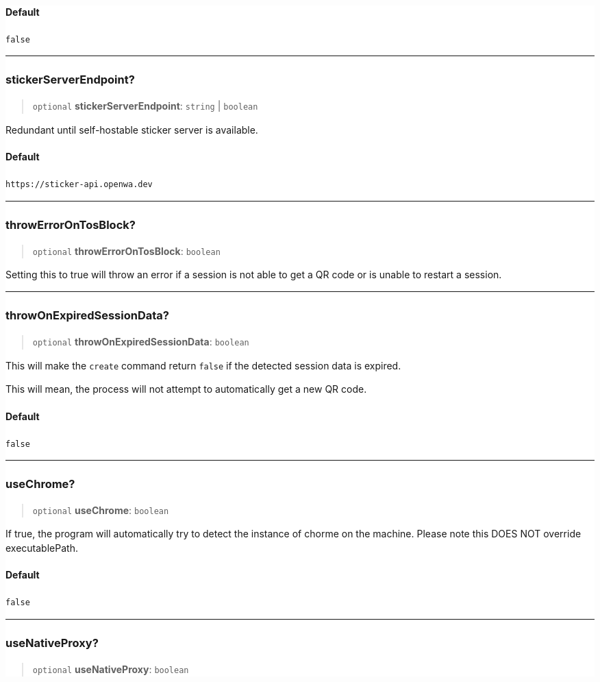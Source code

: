 #### Default

`false`

***

### stickerServerEndpoint?

> `optional` **stickerServerEndpoint**: `string` \| `boolean`

Redundant until self-hostable sticker server is available.

#### Default

`https://sticker-api.openwa.dev`

***

### throwErrorOnTosBlock?

> `optional` **throwErrorOnTosBlock**: `boolean`

Setting this to true will throw an error if a session is not able to get a QR code or is unable to restart a session.

***

### throwOnExpiredSessionData?

> `optional` **throwOnExpiredSessionData**: `boolean`

This will make the `create` command return `false` if the detected session data is expired.

This will mean, the process will not attempt to automatically get a new QR code.

#### Default

`false`

***

### useChrome?

> `optional` **useChrome**: `boolean`

If true, the program will automatically try to detect the instance of chorme on the machine. Please note this DOES NOT override executablePath.

#### Default

`false`

***

### useNativeProxy?

> `optional` **useNativeProxy**: `boolean`
